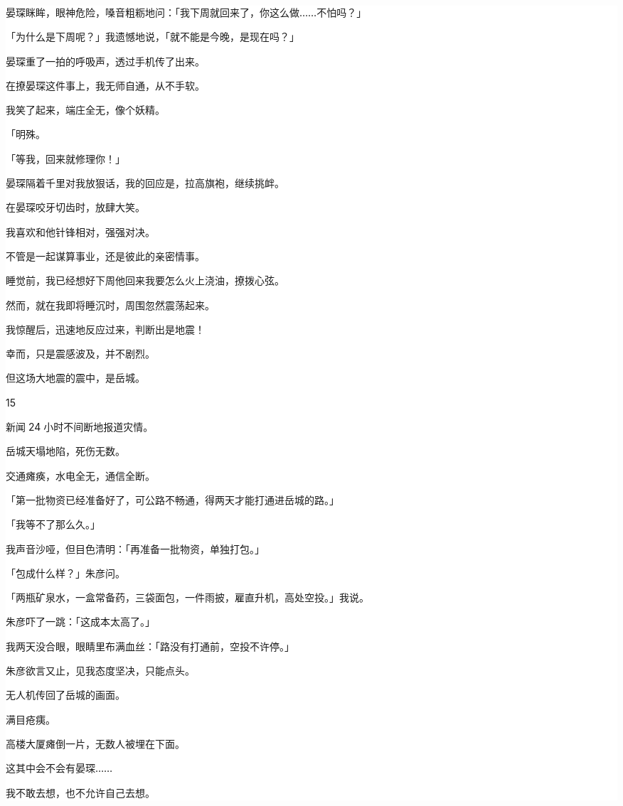 晏琛眯眸，眼神危险，嗓音粗粝地问：「我下周就回来了，你这么做……不怕吗？」

「为什么是下周呢？」我遗憾地说，「就不能是今晚，是现在吗？」

晏琛重了一拍的呼吸声，透过手机传了出来。

在撩晏琛这件事上，我无师自通，从不手软。

我笑了起来，端庄全无，像个妖精。

「明殊。

「等我，回来就修理你！」

晏琛隔着千里对我放狠话，我的回应是，拉高旗袍，继续挑衅。

在晏琛咬牙切齿时，放肆大笑。

我喜欢和他针锋相对，强强对决。

不管是一起谋算事业，还是彼此的亲密情事。

睡觉前，我已经想好下周他回来我要怎么火上浇油，撩拨心弦。

然而，就在我即将睡沉时，周围忽然震荡起来。

我惊醒后，迅速地反应过来，判断出是地震！

幸而，只是震感波及，并不剧烈。

但这场大地震的震中，是岳城。

15

新闻 24 小时不间断地报道灾情。

岳城天塌地陷，死伤无数。

交通瘫痪，水电全无，通信全断。

「第一批物资已经准备好了，可公路不畅通，得两天才能打通进岳城的路。」

「我等不了那么久。」

我声音沙哑，但目色清明：「再准备一批物资，单独打包。」

「包成什么样？」朱彦问。

「两瓶矿泉水，一盒常备药，三袋面包，一件雨披，雇直升机，高处空投。」我说。

朱彦吓了一跳：「这成本太高了。」

我两天没合眼，眼睛里布满血丝：「路没有打通前，空投不许停。」

朱彦欲言又止，见我态度坚决，只能点头。

无人机传回了岳城的画面。

满目疮痍。

高楼大厦瘫倒一片，无数人被埋在下面。

这其中会不会有晏琛……

我不敢去想，也不允许自己去想。
